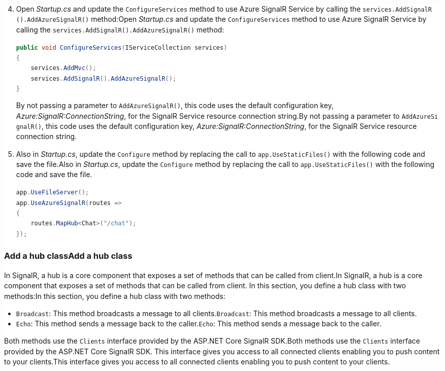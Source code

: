 
4. <span data-ttu-id="66b7f-148">Open *Startup.cs* and update the `ConfigureServices` method to use Azure SignalR Service by calling the `services.AddSignalR().AddAzureSignalR()` method:</span><span class="sxs-lookup"><span data-stu-id="66b7f-148">Open *Startup.cs* and update the `ConfigureServices` method to use Azure SignalR Service by calling the `services.AddSignalR().AddAzureSignalR()` method:</span></span>

    ```csharp
    public void ConfigureServices(IServiceCollection services)
    {
        services.AddMvc();
        services.AddSignalR().AddAzureSignalR();
    }
    ```

    <span data-ttu-id="66b7f-149">By not passing a parameter to `AddAzureSignalR()`, this code uses the default configuration key, *Azure:SignalR:ConnectionString*, for the SignalR Service resource connection string.</span><span class="sxs-lookup"><span data-stu-id="66b7f-149">By not passing a parameter to `AddAzureSignalR()`, this code uses the default configuration key, *Azure:SignalR:ConnectionString*, for the SignalR Service resource connection string.</span></span>

5. <span data-ttu-id="66b7f-150">Also in *Startup.cs*, update the `Configure` method by replacing the call to `app.UseStaticFiles()` with the following code and save the file.</span><span class="sxs-lookup"><span data-stu-id="66b7f-150">Also in *Startup.cs*, update the `Configure` method by replacing the call to `app.UseStaticFiles()` with the following code and save the file.</span></span>

    ```csharp
    app.UseFileServer();
    app.UseAzureSignalR(routes =>
    {
        routes.MapHub<Chat>("/chat");
    });
    ```            

### <a name="add-a-hub-class"></a><span data-ttu-id="66b7f-151">Add a hub class</span><span class="sxs-lookup"><span data-stu-id="66b7f-151">Add a hub class</span></span>

<span data-ttu-id="66b7f-152">In SignalR, a hub is a core component that exposes a set of methods that can be called from client.</span><span class="sxs-lookup"><span data-stu-id="66b7f-152">In SignalR, a hub is a core component that exposes a set of methods that can be called from client.</span></span> <span data-ttu-id="66b7f-153">In this section, you define a hub class with two methods:</span><span class="sxs-lookup"><span data-stu-id="66b7f-153">In this section, you define a hub class with two methods:</span></span> 

* <span data-ttu-id="66b7f-154">`Broadcast`: This method broadcasts a message to all clients.</span><span class="sxs-lookup"><span data-stu-id="66b7f-154">`Broadcast`: This method broadcasts a message to all clients.</span></span>
* <span data-ttu-id="66b7f-155">`Echo`: This method sends a message back to the caller.</span><span class="sxs-lookup"><span data-stu-id="66b7f-155">`Echo`: This method sends a message back to the caller.</span></span>

<span data-ttu-id="66b7f-156">Both methods use the `Clients` interface provided by the ASP.NET Core SignalR SDK.</span><span class="sxs-lookup"><span data-stu-id="66b7f-156">Both methods use the `Clients` interface provided by the ASP.NET Core SignalR SDK.</span></span> <span data-ttu-id="66b7f-157">This interface gives you access to all connected clients enabling you to push content to your clients.</span><span class="sxs-lookup"><span data-stu-id="66b7f-157">This interface gives you access to all connected clients enabling you to push content to your clients.</span></span>
